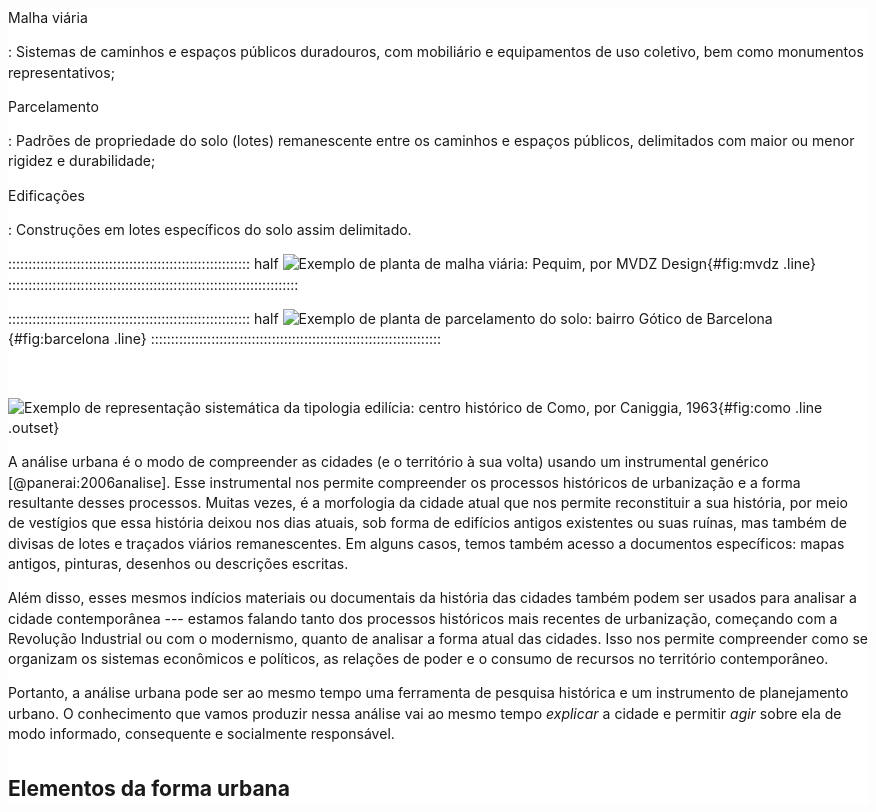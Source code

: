 Malha viária

: Sistemas de caminhos e espaços públicos duradouros, com mobiliário e
  equipamentos de uso coletivo, bem como monumentos representativos;

Parcelamento

: Padrões de propriedade do solo (lotes) remanescente entre os
  caminhos e espaços públicos, delimitados com maior ou menor rigidez
  e durabilidade;

Edificações

: Construções em lotes específicos do solo assim delimitado.



:::::::::::::::::::::::::::::::::::::::::::::::::::::::::::: half
![Exemplo de planta de malha viária: Pequim, por [MVDZ Design][]](https://i.pinimg.com/originals/0b/f1/62/0bf1627a767996b77d5d7e701fb60ca9.jpg){#fig:mvdz .line}
::::::::::::::::::::::::::::::::::::::::::::::::::::::::::::::::::::::::

:::::::::::::::::::::::::::::::::::::::::::::::::::::::::::: half
![Exemplo de planta de parcelamento do solo: bairro Gótico de Barcelona](https://i.pinimg.com/originals/b9/7a/99/b97a99203ba85b91aa05fa6de1cb3a87.png){#fig:barcelona .line}
::::::::::::::::::::::::::::::::::::::::::::::::::::::::::::::::::::::::

<div class="full">&nbsp;</div>

![Exemplo de representação sistemática da tipologia edilícia: centro histórico de Como, por Caniggia, 1963](https://hcommons.org/app/uploads/sites/1001018/2020/04/como-ii.png){#fig:como .line .outset}

[MVDZ Design]: https://displate.com/displate/4357059?art=5c9704dd64bf4&epik=dj0yJnU9WXlSdFYwMFNWRlBGcWJITkZtd2FoVDJUV2NvaXY0OEomcD0wJm49UjA3d01xUUtXNDJlWTFRNkRhWW1tQSZ0PUFBQUFBR1FlU3hR

A análise urbana é o modo de compreender as cidades (e o território à
sua volta) usando um instrumental genérico [@panerai:2006analise]. Esse
instrumental nos permite compreender os processos históricos de
urbanização e a forma resultante desses processos. Muitas vezes, é a
morfologia da cidade atual que nos permite reconstituir a sua história,
por meio de vestígios que essa história deixou nos dias atuais, sob
forma de edifícios antigos existentes ou suas ruínas, mas também de
divisas de lotes e traçados viários remanescentes. Em alguns casos,
temos também acesso a documentos específicos: mapas antigos, pinturas,
desenhos ou descrições escritas.

Além disso, esses mesmos indícios materiais ou documentais da história
das cidades também podem ser usados para analisar a cidade contemporânea
--- estamos falando tanto dos processos históricos mais recentes de
urbanização, começando com a Revolução Industrial ou com o modernismo,
quanto de analisar a forma atual das cidades. Isso nos permite
compreender como se organizam os sistemas econômicos e políticos, as
relações de poder e o consumo de recursos no território contemporâneo.

Portanto, a análise urbana pode ser ao mesmo tempo uma ferramenta de
pesquisa histórica e um instrumento de planejamento urbano. O
conhecimento que vamos produzir nessa análise vai ao mesmo tempo
*explicar* a cidade e permitir *agir* sobre ela de modo informado,
consequente e socialmente responsável.

## Elementos da forma urbana ##


[Carta topográfica da cidade do Porto]: https://commons.wikimedia.org/w/index.php?title=File%3ACarta_topogr%C3%A1fica_da_cidade_do_Porto_1892.pdf&page=256
[convenções cartográficas da Wikipédia]: https://en.wikipedia.org/wiki/Wikipedia:WikiProject_Maps/Conventions
[Mapa de Nolli]: https://pt.wikipedia.org/wiki/Giambattista_Nolli